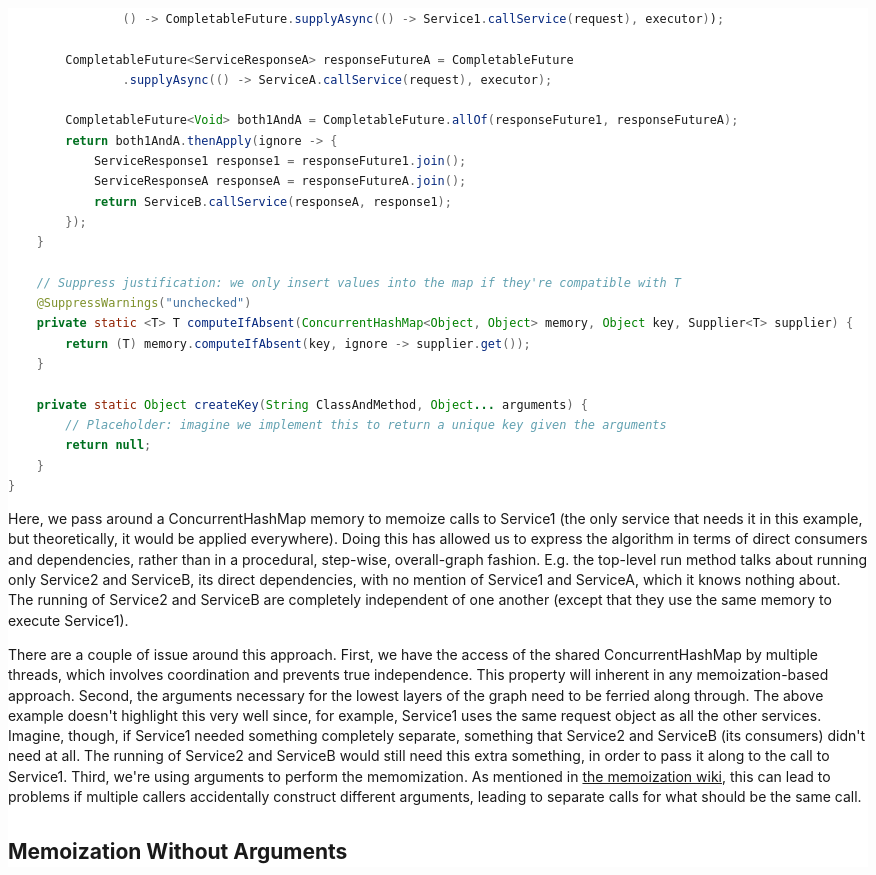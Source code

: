 ```java
                () -> CompletableFuture.supplyAsync(() -> Service1.callService(request), executor));

        CompletableFuture<ServiceResponseA> responseFutureA = CompletableFuture
                .supplyAsync(() -> ServiceA.callService(request), executor);

        CompletableFuture<Void> both1AndA = CompletableFuture.allOf(responseFuture1, responseFutureA);
        return both1AndA.thenApply(ignore -> {
            ServiceResponse1 response1 = responseFuture1.join();
            ServiceResponseA responseA = responseFutureA.join();
            return ServiceB.callService(responseA, response1);
        });
    }

    // Suppress justification: we only insert values into the map if they're compatible with T
    @SuppressWarnings("unchecked")
    private static <T> T computeIfAbsent(ConcurrentHashMap<Object, Object> memory, Object key, Supplier<T> supplier) {
        return (T) memory.computeIfAbsent(key, ignore -> supplier.get());
    }

    private static Object createKey(String ClassAndMethod, Object... arguments) {
        // Placeholder: imagine we implement this to return a unique key given the arguments
        return null;
    }
}
```

Here, we pass around a ConcurrentHashMap memory to memoize calls to Service1 (the only service that needs it in this example, but theoretically, it would be applied everywhere). Doing this has allowed us to express the algorithm in terms of direct consumers and dependencies, rather than in a procedural, step-wise, overall-graph fashion. E.g. the top-level run method talks about running only Service2 and ServiceB, its direct dependencies, with no mention of Service1 and ServiceA, which it knows nothing about. The running of Service2 and ServiceB are completely independent of one another (except that they use the same memory to execute Service1).

There are a couple of issue around this approach. First, we have the access of the shared ConcurrentHashMap by multiple threads, which involves coordination and prevents true independence. This property will inherent in any memoization-based approach. Second, the arguments necessary for the lowest layers of the graph need to be ferried along through. The above example doesn't highlight this very well since, for example, Service1 uses the same request object as all the other services. Imagine, though, if Service1 needed something completely separate, something that Service2 and ServiceB (its consumers) didn't need at all. The running of Service2 and ServiceB would still need this extra something, in order to pass it along to the call to Service1. Third, we're using arguments to perform the memomization. As mentioned in [the memoization wiki](https://github.com/graydavid/aggra-guide/blob/gh-pages/memoization/memoization.html), this can lead to problems if multiple callers accidentally construct different arguments, leading to separate calls for what should be the same call.

## Memoization Without Arguments
